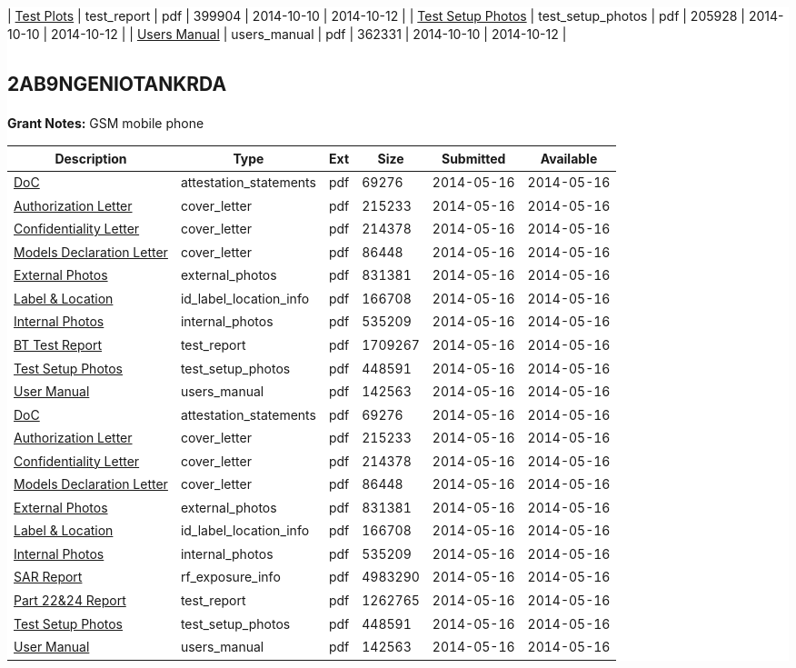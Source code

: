 | [Test Plots](2AB9N-T6/f3e1f42cb1f40a145b255dea71baf8c0/2415876.pdf) | test_report | pdf | 399904 | 2014-10-10 | 2014-10-12 |
| [Test Setup Photos](2AB9N-T6/f3e1f42cb1f40a145b255dea71baf8c0/2415874.pdf) | test_setup_photos | pdf | 205928 | 2014-10-10 | 2014-10-12 |
| [Users Manual](2AB9N-T6/f3e1f42cb1f40a145b255dea71baf8c0/2415875.pdf) | users_manual | pdf | 362331 | 2014-10-10 | 2014-10-12 |
## 2AB9NGENIOTANKRDA
**Grant Notes:** GSM mobile phone

| Description | Type | Ext | Size | Submitted | Available |
| ----------- | ---- | --- | ---- | --------- | --------- |
| [DoC](2AB9NGENIOTANKRDA/576df80fb2897847143f213e41091cb2/2269709.pdf) | attestation_statements | pdf | 69276 | 2014-05-16 | 2014-05-16 |
| [Authorization Letter](2AB9NGENIOTANKRDA/576df80fb2897847143f213e41091cb2/2269706.pdf) | cover_letter | pdf | 215233 | 2014-05-16 | 2014-05-16 |
| [Confidentiality Letter](2AB9NGENIOTANKRDA/576df80fb2897847143f213e41091cb2/2269707.pdf) | cover_letter | pdf | 214378 | 2014-05-16 | 2014-05-16 |
| [Models Declaration Letter](2AB9NGENIOTANKRDA/576df80fb2897847143f213e41091cb2/2269708.pdf) | cover_letter | pdf | 86448 | 2014-05-16 | 2014-05-16 |
| [External Photos](2AB9NGENIOTANKRDA/576df80fb2897847143f213e41091cb2/2269717.pdf) | external_photos | pdf | 831381 | 2014-05-16 | 2014-05-16 |
| [Label & Location](2AB9NGENIOTANKRDA/576df80fb2897847143f213e41091cb2/2269719.pdf) | id_label_location_info | pdf | 166708 | 2014-05-16 | 2014-05-16 |
| [Internal Photos](2AB9NGENIOTANKRDA/576df80fb2897847143f213e41091cb2/2269718.pdf) | internal_photos | pdf | 535209 | 2014-05-16 | 2014-05-16 |
| [BT Test Report](2AB9NGENIOTANKRDA/576df80fb2897847143f213e41091cb2/2269715.pdf) | test_report | pdf | 1709267 | 2014-05-16 | 2014-05-16 |
| [Test Setup Photos](2AB9NGENIOTANKRDA/576df80fb2897847143f213e41091cb2/2269716.pdf) | test_setup_photos | pdf | 448591 | 2014-05-16 | 2014-05-16 |
| [User Manual](2AB9NGENIOTANKRDA/576df80fb2897847143f213e41091cb2/2269720.pdf) | users_manual | pdf | 142563 | 2014-05-16 | 2014-05-16 |
| [DoC](2AB9NGENIOTANKRDA/62e74227c4f21d8bf69723e15d72e3a1/2269709.pdf) | attestation_statements | pdf | 69276 | 2014-05-16 | 2014-05-16 |
| [Authorization Letter](2AB9NGENIOTANKRDA/62e74227c4f21d8bf69723e15d72e3a1/2269706.pdf) | cover_letter | pdf | 215233 | 2014-05-16 | 2014-05-16 |
| [Confidentiality Letter](2AB9NGENIOTANKRDA/62e74227c4f21d8bf69723e15d72e3a1/2269707.pdf) | cover_letter | pdf | 214378 | 2014-05-16 | 2014-05-16 |
| [Models Declaration Letter](2AB9NGENIOTANKRDA/62e74227c4f21d8bf69723e15d72e3a1/2269708.pdf) | cover_letter | pdf | 86448 | 2014-05-16 | 2014-05-16 |
| [External Photos](2AB9NGENIOTANKRDA/62e74227c4f21d8bf69723e15d72e3a1/2269717.pdf) | external_photos | pdf | 831381 | 2014-05-16 | 2014-05-16 |
| [Label & Location](2AB9NGENIOTANKRDA/62e74227c4f21d8bf69723e15d72e3a1/2269719.pdf) | id_label_location_info | pdf | 166708 | 2014-05-16 | 2014-05-16 |
| [Internal Photos](2AB9NGENIOTANKRDA/62e74227c4f21d8bf69723e15d72e3a1/2269718.pdf) | internal_photos | pdf | 535209 | 2014-05-16 | 2014-05-16 |
| [SAR Report](2AB9NGENIOTANKRDA/62e74227c4f21d8bf69723e15d72e3a1/2269732.pdf) | rf_exposure_info | pdf | 4983290 | 2014-05-16 | 2014-05-16 |
| [Part 22&24 Report](2AB9NGENIOTANKRDA/62e74227c4f21d8bf69723e15d72e3a1/2269730.pdf) | test_report | pdf | 1262765 | 2014-05-16 | 2014-05-16 |
| [Test Setup Photos](2AB9NGENIOTANKRDA/62e74227c4f21d8bf69723e15d72e3a1/2269716.pdf) | test_setup_photos | pdf | 448591 | 2014-05-16 | 2014-05-16 |
| [User Manual](2AB9NGENIOTANKRDA/62e74227c4f21d8bf69723e15d72e3a1/2269720.pdf) | users_manual | pdf | 142563 | 2014-05-16 | 2014-05-16 |
